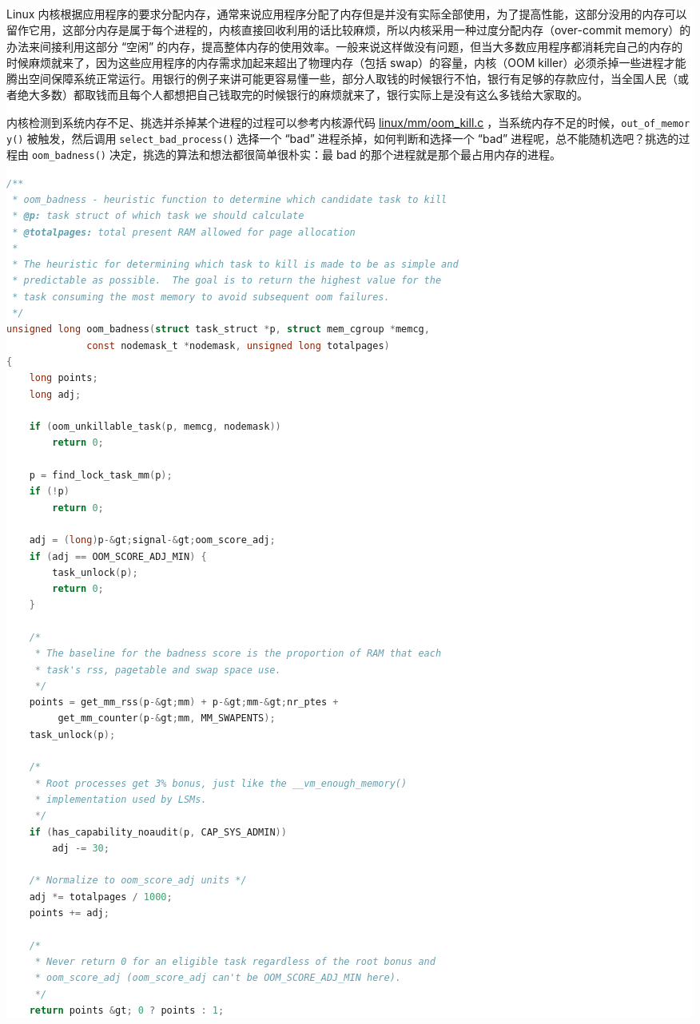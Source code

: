 ```
```

Linux 内核根据应用程序的要求分配内存，通常来说应用程序分配了内存但是并没有实际全部使用，为了提高性能，这部分没用的内存可以留作它用，这部分内存是属于每个进程的，内核直接回收利用的话比较麻烦，所以内核采用一种过度分配内存（over-commit memory）的办法来间接利用这部分 “空闲” 的内存，提高整体内存的使用效率。一般来说这样做没有问题，但当大多数应用程序都消耗完自己的内存的时候麻烦就来了，因为这些应用程序的内存需求加起来超出了物理内存（包括 swap）的容量，内核（OOM killer）必须杀掉一些进程才能腾出空间保障系统正常运行。用银行的例子来讲可能更容易懂一些，部分人取钱的时候银行不怕，银行有足够的存款应付，当全国人民（或者绝大多数）都取钱而且每个人都想把自己钱取完的时候银行的麻烦就来了，银行实际上是没有这么多钱给大家取的。

内核检测到系统内存不足、挑选并杀掉某个进程的过程可以参考内核源代码 [linux/mm/oom_kill.c](https://github.com/torvalds/linux/blob/master/mm/oom_kill.c) ，当系统内存不足的时候，`out_of_memory()` 被触发，然后调用 `select_bad_process()` 选择一个 “bad” 进程杀掉，如何判断和选择一个 “bad” 进程呢，总不能随机选吧？挑选的过程由 `oom_badness()` 决定，挑选的算法和想法都很简单很朴实：最 bad 的那个进程就是那个最占用内存的进程。

``` c
/**
 * oom_badness - heuristic function to determine which candidate task to kill
 * @p: task struct of which task we should calculate
 * @totalpages: total present RAM allowed for page allocation
 *
 * The heuristic for determining which task to kill is made to be as simple and
 * predictable as possible.  The goal is to return the highest value for the
 * task consuming the most memory to avoid subsequent oom failures.
 */
unsigned long oom_badness(struct task_struct *p, struct mem_cgroup *memcg,
			  const nodemask_t *nodemask, unsigned long totalpages)
{
	long points;
	long adj;

	if (oom_unkillable_task(p, memcg, nodemask))
		return 0;

	p = find_lock_task_mm(p);
	if (!p)
		return 0;

	adj = (long)p-&gt;signal-&gt;oom_score_adj;
	if (adj == OOM_SCORE_ADJ_MIN) {
		task_unlock(p);
		return 0;
	}

	/*
	 * The baseline for the badness score is the proportion of RAM that each
	 * task's rss, pagetable and swap space use.
	 */
	points = get_mm_rss(p-&gt;mm) + p-&gt;mm-&gt;nr_ptes +
		 get_mm_counter(p-&gt;mm, MM_SWAPENTS);
	task_unlock(p);

	/*
	 * Root processes get 3% bonus, just like the __vm_enough_memory()
	 * implementation used by LSMs.
	 */
	if (has_capability_noaudit(p, CAP_SYS_ADMIN))
		adj -= 30;

	/* Normalize to oom_score_adj units */
	adj *= totalpages / 1000;
	points += adj;

	/*
	 * Never return 0 for an eligible task regardless of the root bonus and
	 * oom_score_adj (oom_score_adj can't be OOM_SCORE_ADJ_MIN here).
	 */
	return points &gt; 0 ? points : 1;
```